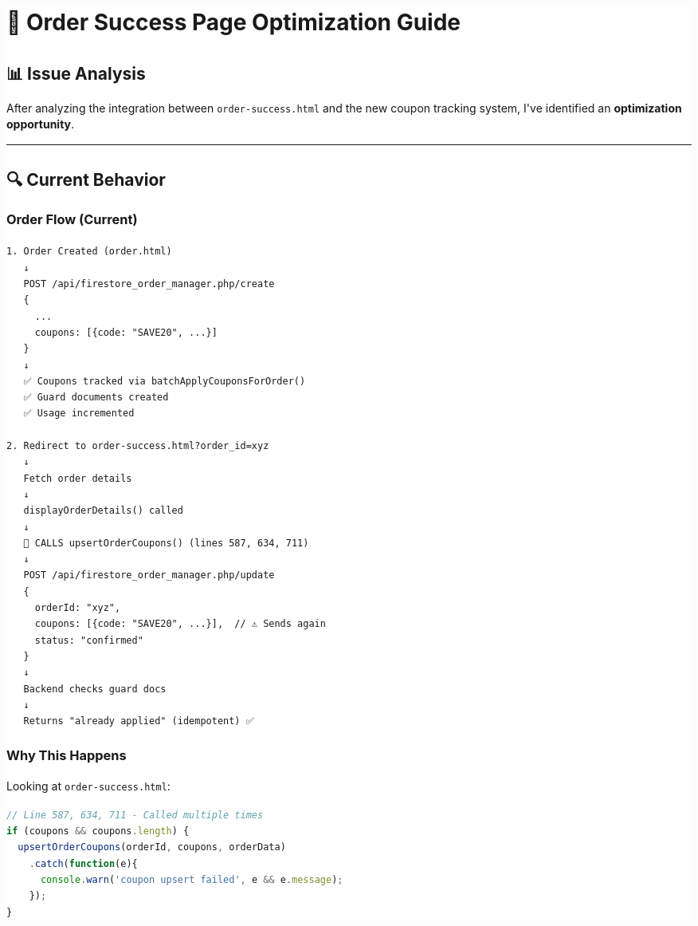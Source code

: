 # 🎯 Order Success Page Optimization Guide

## 📊 Issue Analysis

After analyzing the integration between `order-success.html` and the new coupon tracking system, I've identified an **optimization opportunity**.

---

## 🔍 Current Behavior

### Order Flow (Current)
```
1. Order Created (order.html)
   ↓
   POST /api/firestore_order_manager.php/create
   {
     ...
     coupons: [{code: "SAVE20", ...}]
   }
   ↓
   ✅ Coupons tracked via batchApplyCouponsForOrder()
   ✅ Guard documents created
   ✅ Usage incremented
   
2. Redirect to order-success.html?order_id=xyz
   ↓
   Fetch order details
   ↓
   displayOrderDetails() called
   ↓
   🔄 CALLS upsertOrderCoupons() (lines 587, 634, 711)
   ↓
   POST /api/firestore_order_manager.php/update
   {
     orderId: "xyz",
     coupons: [{code: "SAVE20", ...}],  // ⚠️ Sends again
     status: "confirmed"
   }
   ↓
   Backend checks guard docs
   ↓
   Returns "already applied" (idempotent) ✅
```

### Why This Happens

Looking at `order-success.html`:

```javascript
// Line 587, 634, 711 - Called multiple times
if (coupons && coupons.length) {
  upsertOrderCoupons(orderId, coupons, orderData)
    .catch(function(e){ 
      console.warn('coupon upsert failed', e && e.message); 
    });
}
```
